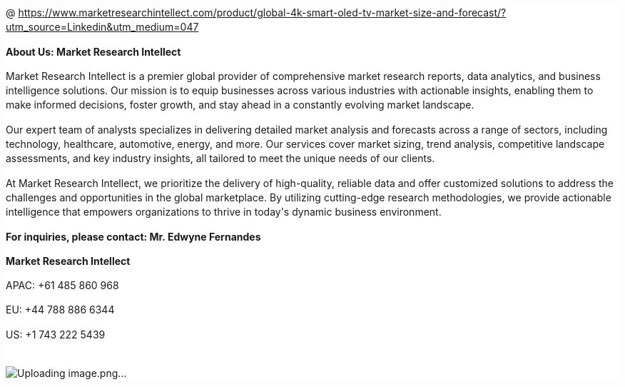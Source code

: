 @</strong>&nbsp;<a href="https://www.marketresearchintellect.com/product/global-4k-smart-oled-tv-market-size-and-forecast/?utm_source=Linkedin&utm_medium=047">https://www.marketresearchintellect.com/product/global-4k-smart-oled-tv-market-size-and-forecast/?utm_source=Linkedin&utm_medium=047</a></span></p><p><strong>About Us: Market Research Intellect</strong></p><p>Market Research Intellect is a premier global provider of comprehensive market research reports, data analytics, and business intelligence solutions. Our mission is to equip businesses across various industries with actionable insights, enabling them to make informed decisions, foster growth, and stay ahead in a constantly evolving market landscape.</p><p>Our expert team of analysts specializes in delivering detailed market analysis and forecasts across a range of sectors, including technology, healthcare, automotive, energy, and more. Our services cover market sizing, trend analysis, competitive landscape assessments, and key industry insights, all tailored to meet the unique needs of our clients.</p><p>At Market Research Intellect, we prioritize the delivery of high-quality, reliable data and offer customized solutions to address the challenges and opportunities in the global marketplace. By utilizing cutting-edge research methodologies, we provide actionable intelligence that empowers organizations to thrive in today's dynamic business environment.</p><p><strong>For inquiries, please contact: Mr. Edwyne Fernandes</strong></p><p><strong>Market Research Intellect</strong></p><p>APAC: +61 485 860 968</p><p>EU: +44 788 886 6344</p><p>US: +1 743 222 5439</p></div><div class="article-main__content" data-test-id="publishing-text-block">&nbsp;</div>
![Uploading image.png…]()
